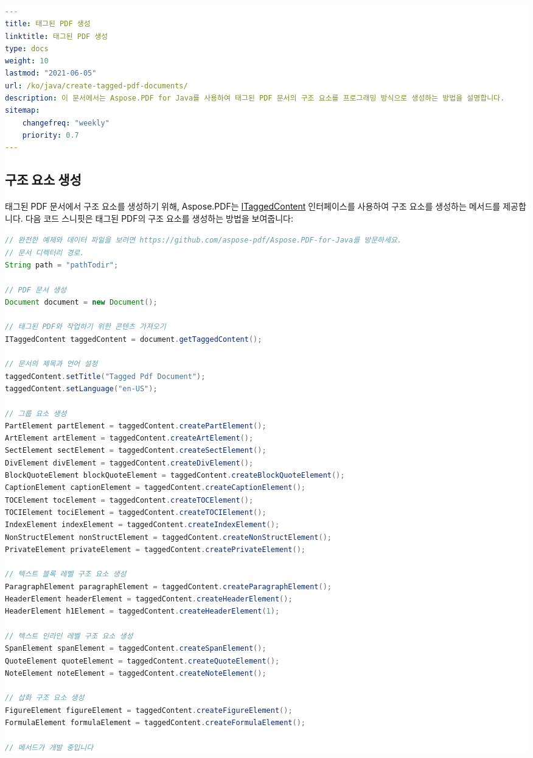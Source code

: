 ```yaml
---
title: 태그된 PDF 생성
linktitle: 태그된 PDF 생성
type: docs
weight: 10
lastmod: "2021-06-05"
url: /ko/java/create-tagged-pdf-documents/
description: 이 문서에서는 Aspose.PDF for Java를 사용하여 태그된 PDF 문서의 구조 요소를 프로그래밍 방식으로 생성하는 방법을 설명합니다.
sitemap:
    changefreq: "weekly"
    priority: 0.7
---
```


## 구조 요소 생성

태그된 PDF 문서에서 구조 요소를 생성하기 위해, Aspose.PDF는 [ITaggedContent](https://reference.aspose.com/pdf/java/com.aspose.pdf.tagged/ITaggedContent) 인터페이스를 사용하여 구조 요소를 생성하는 메서드를 제공합니다. 다음 코드 스니핏은 태그된 PDF의 구조 요소를 생성하는 방법을 보여줍니다:

```java
// 완전한 예제와 데이터 파일을 보려면 https://github.com/aspose-pdf/Aspose.PDF-for-Java를 방문하세요.
// 문서 디렉터리 경로.
String path = "pathTodir";

// PDF 문서 생성
Document document = new Document();

// 태그된 PDF와 작업하기 위한 콘텐츠 가져오기
ITaggedContent taggedContent = document.getTaggedContent();

// 문서의 제목과 언어 설정
taggedContent.setTitle("Tagged Pdf Document");
taggedContent.setLanguage("en-US");

// 그룹 요소 생성
PartElement partElement = taggedContent.createPartElement();
ArtElement artElement = taggedContent.createArtElement();
SectElement sectElement = taggedContent.createSectElement();
DivElement divElement = taggedContent.createDivElement();
BlockQuoteElement blockQuoteElement = taggedContent.createBlockQuoteElement();
CaptionElement captionElement = taggedContent.createCaptionElement();
TOCElement tocElement = taggedContent.createTOCElement();
TOCIElement tociElement = taggedContent.createTOCIElement();
IndexElement indexElement = taggedContent.createIndexElement();
NonStructElement nonStructElement = taggedContent.createNonStructElement();
PrivateElement privateElement = taggedContent.createPrivateElement();

// 텍스트 블록 레벨 구조 요소 생성
ParagraphElement paragraphElement = taggedContent.createParagraphElement();
HeaderElement headerElement = taggedContent.createHeaderElement();
HeaderElement h1Element = taggedContent.createHeaderElement(1);

// 텍스트 인라인 레벨 구조 요소 생성
SpanElement spanElement = taggedContent.createSpanElement();
QuoteElement quoteElement = taggedContent.createQuoteElement();
NoteElement noteElement = taggedContent.createNoteElement();

// 삽화 구조 요소 생성
FigureElement figureElement = taggedContent.createFigureElement();
FormulaElement formulaElement = taggedContent.createFormulaElement();

// 메서드가 개발 중입니다
```